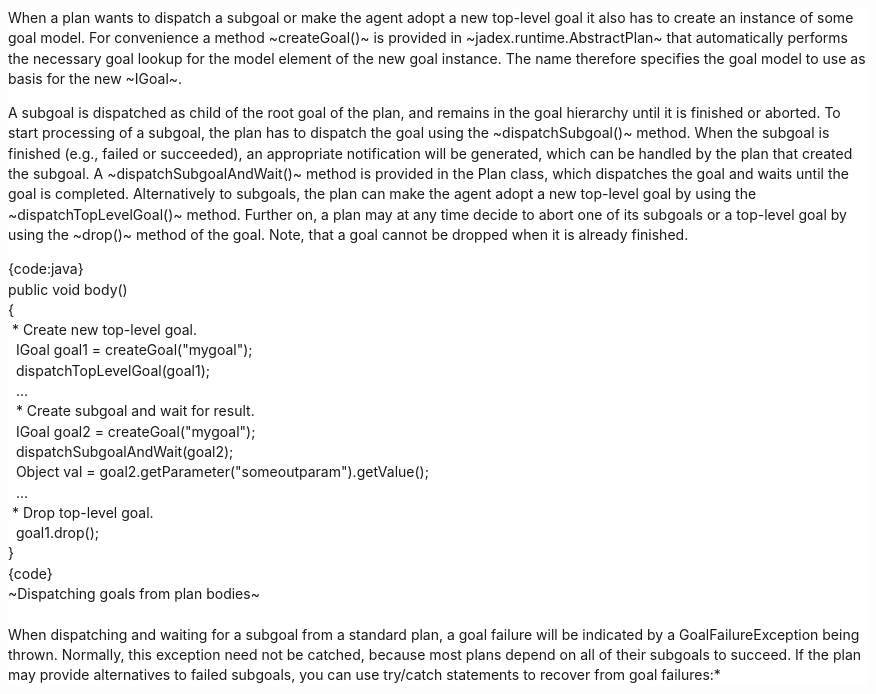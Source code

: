 </div>

When a plan wants to dispatch a subgoal or make the agent adopt a new top-level goal it also has to create an instance of some goal model. For convenience a method \~createGoal()\~ is provided in \~jadex.runtime.AbstractPlan\~ that automatically performs the necessary goal lookup for the model element of the new goal instance. The name therefore specifies the goal model to use as basis for the new \~IGoal\~.

<div class="wikimodel-emptyline">

</div>

<div class="wikimodel-emptyline">

</div>

<div class="wikimodel-emptyline">

</div>

A subgoal is dispatched as child of the root goal of the plan, and remains in the goal hierarchy until it is finished or aborted. To start processing of a subgoal, the plan has to dispatch the goal using the \~dispatchSubgoal()\~ method. When the subgoal is finished (e.g., failed or succeeded), an appropriate notification will be generated, which can be handled by the plan that created the subgoal. A \~dispatchSubgoalAndWait()\~ method is provided in the Plan class, which dispatches the goal and waits until the goal is completed. Alternatively to subgoals, the plan can make the agent adopt a new top-level goal by using the \~dispatchTopLevelGoal()\~ method. Further on, a plan may at any time decide to abort one of its subgoals or a top-level goal by using the \~drop()\~ method of the goal. Note, that a goal cannot be dropped when it is already finished.

<div class="wikimodel-emptyline">

</div>

<div class="wikimodel-emptyline">

</div>

{code:java}\
public void body()\
{\
  * Create new top-level goal.\
  IGoal goal1 = createGoal("mygoal");\
  dispatchTopLevelGoal(goal1);\
  ...\
  * Create subgoal and wait for result.\
  IGoal goal2 = createGoal("mygoal");\
  dispatchSubgoalAndWait(goal2);\
  Object val = goal2.getParameter("someoutparam").getValue();\
  ...\
  * Drop top-level goal.\
  goal1.drop();\
}\
{code}\
\~Dispatching goals from plan bodies\~\
  \
When dispatching and waiting for a subgoal from a standard plan, a goal failure will be indicated by a GoalFailureException being thrown. Normally, this exception need not be catched, because most plans depend on all of their subgoals to succeed. If the plan may provide alternatives to failed subgoals, you can use try/catch statements to recover from goal failures:*

